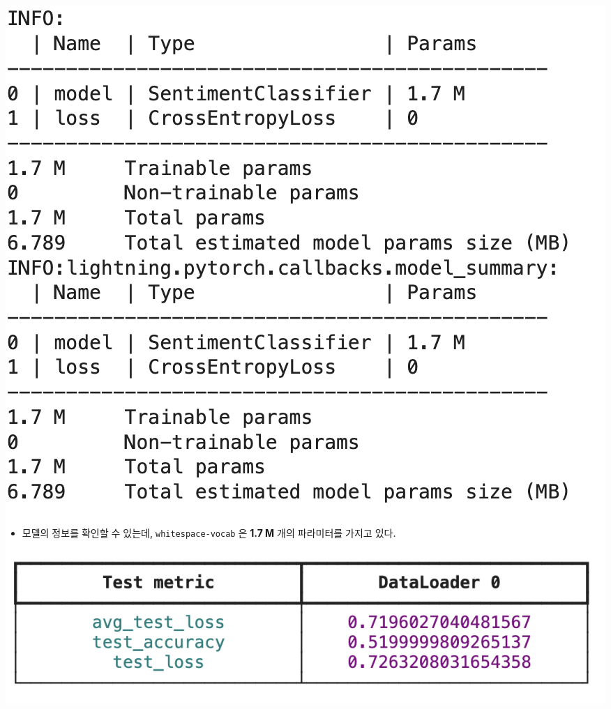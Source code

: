 ![](../../assets/HW01/result03.png)

- 모델의 정보를 확인할 수 있는데, `whitespace-vocab` 은 **1.7 M** 개의 파라미터를 가지고 있다.

![](../../assets/HW01/result04.png)
